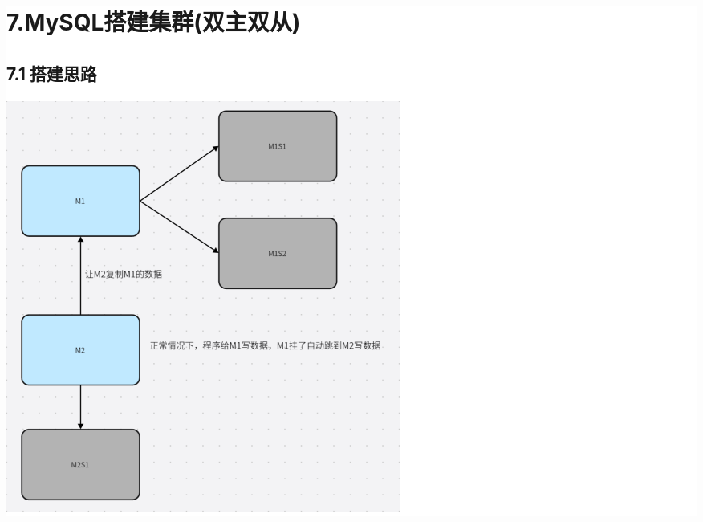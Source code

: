 # 7.MySQL搭建集群(双主双从)

## 7.1 搭建思路

<img src="https://github.com/YOIOc/learning-record/blob/main/image/集群关系图.png" alt="集群关系图" style="zoom:50%;" />
